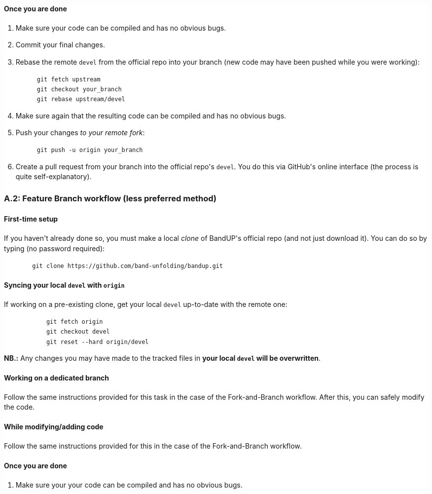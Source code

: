 #### Once you are done
 
   1. Make sure your code can be compiled and has no obvious bugs.
   2. Commit your final changes.
   3. Rebase the remote `devel` from the official repo into your branch
     (new code may have been pushed while you were working):
     
                git fetch upstream
                git checkout your_branch
                git rebase upstream/devel
      
   4. Make sure again that the resulting code can be compiled and has
      no obvious bugs.
   5. Push your changes *to your remote fork*:

                git push -u origin your_branch
                
   6. Create a pull request from your branch into the official repo's
      `devel`. You do this via GitHub's online interface (the process
      is quite self-explanatory).
      

### A.2: Feature Branch workflow (less preferred method)
#### First-time setup

If you haven't already done so, you must make a local *clone* of 
BandUP's official repo (and not just download it). You can do so by
typing (no password required):
   
            git clone https://github.com/band-unfolding/bandup.git
                
#### Syncing your local `devel` with `origin`
If working on a pre-existing clone, get your local `devel` up-to-date
with the remote one:

                git fetch origin
                git checkout devel
                git reset --hard origin/devel

**NB.:** Any changes you may have made to the tracked files in 
**your local `devel` will be overwritten**.
        
#### Working on a dedicated branch        
        
  Follow the same instructions provided for this task in the case of
  the Fork-and-Branch workflow. After this, you can safely modify the
  code.

#### While modifying/adding code
   
  Follow the same instructions provided for this in the case of the
  Fork-and-Branch workflow.

#### Once you are done
 
   1. Make sure your your code can be compiled and has no obvious
      bugs.
      